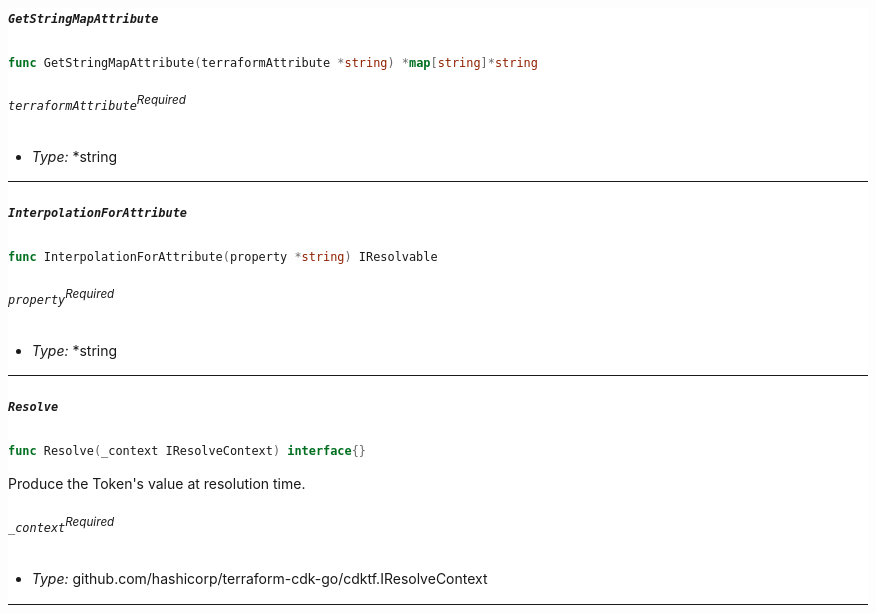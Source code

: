 ##### `GetStringMapAttribute` <a name="GetStringMapAttribute" id="rhizo-co-terraform-provider-oci.dataSafeCalculateAuditVolumeCollected.DataSafeCalculateAuditVolumeCollectedCollectedAuditVolumesOutputReference.getStringMapAttribute"></a>

```go
func GetStringMapAttribute(terraformAttribute *string) *map[string]*string
```

###### `terraformAttribute`<sup>Required</sup> <a name="terraformAttribute" id="rhizo-co-terraform-provider-oci.dataSafeCalculateAuditVolumeCollected.DataSafeCalculateAuditVolumeCollectedCollectedAuditVolumesOutputReference.getStringMapAttribute.parameter.terraformAttribute"></a>

- *Type:* *string

---

##### `InterpolationForAttribute` <a name="InterpolationForAttribute" id="rhizo-co-terraform-provider-oci.dataSafeCalculateAuditVolumeCollected.DataSafeCalculateAuditVolumeCollectedCollectedAuditVolumesOutputReference.interpolationForAttribute"></a>

```go
func InterpolationForAttribute(property *string) IResolvable
```

###### `property`<sup>Required</sup> <a name="property" id="rhizo-co-terraform-provider-oci.dataSafeCalculateAuditVolumeCollected.DataSafeCalculateAuditVolumeCollectedCollectedAuditVolumesOutputReference.interpolationForAttribute.parameter.property"></a>

- *Type:* *string

---

##### `Resolve` <a name="Resolve" id="rhizo-co-terraform-provider-oci.dataSafeCalculateAuditVolumeCollected.DataSafeCalculateAuditVolumeCollectedCollectedAuditVolumesOutputReference.resolve"></a>

```go
func Resolve(_context IResolveContext) interface{}
```

Produce the Token's value at resolution time.

###### `_context`<sup>Required</sup> <a name="_context" id="rhizo-co-terraform-provider-oci.dataSafeCalculateAuditVolumeCollected.DataSafeCalculateAuditVolumeCollectedCollectedAuditVolumesOutputReference.resolve.parameter._context"></a>

- *Type:* github.com/hashicorp/terraform-cdk-go/cdktf.IResolveContext

---